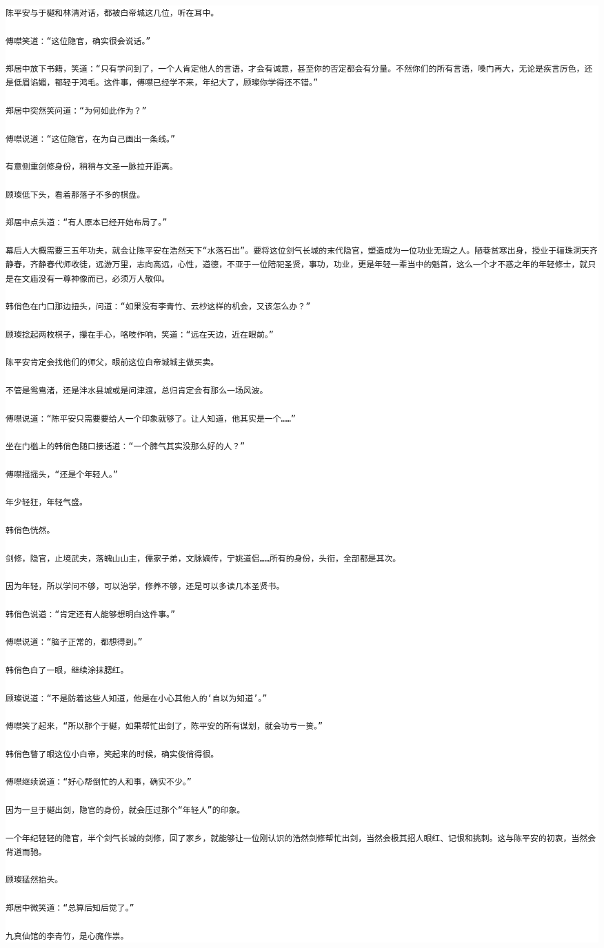     陈平安与于樾和林清对话，都被白帝城这几位，听在耳中。

    傅噤笑道：“这位隐官，确实很会说话。”

    郑居中放下书籍，笑道：“只有学问到了，一个人肯定他人的言语，才会有诚意，甚至你的否定都会有分量。不然你们的所有言语，嗓门再大，无论是疾言厉色，还是低眉谄媚，都轻于鸿毛。这件事，傅噤已经学不来，年纪大了，顾璨你学得还不错。”

    郑居中突然笑问道：“为何如此作为？”

    傅噤说道：“这位隐官，在为自己画出一条线。”

    有意侧重剑修身份，稍稍与文圣一脉拉开距离。

    顾璨低下头，看着那落子不多的棋盘。

    郑居中点头道：“有人原本已经开始布局了。”

    幕后人大概需要三五年功夫，就会让陈平安在浩然天下“水落石出”。要将这位剑气长城的末代隐官，塑造成为一位功业无瑕之人。陋巷贫寒出身，授业于骊珠洞天齐静春，齐静春代师收徒，远游万里，志向高远，心性，道德，不亚于一位陪祀圣贤，事功，功业，更是年轻一辈当中的魁首，这么一个才不惑之年的年轻修士，就只是在文庙没有一尊神像而已，必须万人敬仰。

    韩俏色在门口那边扭头，问道：“如果没有李青竹、云杪这样的机会，又该怎么办？”

    顾璨捻起两枚棋子，攥在手心，咯吱作响，笑道：“远在天边，近在眼前。”

    陈平安肯定会找他们的师父，眼前这位白帝城城主做买卖。

    不管是鸳鸯渚，还是泮水县城或是问津渡，总归肯定会有那么一场风波。

    傅噤说道：“陈平安只需要要给人一个印象就够了。让人知道，他其实是一个……”

    坐在门槛上的韩俏色随口接话道：“一个脾气其实没那么好的人？”

    傅噤摇摇头，“还是个年轻人。”

    年少轻狂，年轻气盛。

    韩俏色恍然。

    剑修，隐官，止境武夫，落魄山山主，儒家子弟，文脉嫡传，宁姚道侣……所有的身份，头衔，全部都是其次。

    因为年轻，所以学问不够，可以治学，修养不够，还是可以多读几本圣贤书。

    韩俏色说道：“肯定还有人能够想明白这件事。”

    傅噤说道：“脑子正常的，都想得到。”

    韩俏色白了一眼，继续涂抹腮红。

    顾璨说道：“不是防着这些人知道，他是在小心其他人的‘自以为知道’。”

    傅噤笑了起来，“所以那个于樾，如果帮忙出剑了，陈平安的所有谋划，就会功亏一篑。”

    韩俏色瞥了眼这位小白帝，笑起来的时候，确实俊俏得很。

    傅噤继续说道：“好心帮倒忙的人和事，确实不少。”

    因为一旦于樾出剑，隐官的身份，就会压过那个“年轻人”的印象。

    一个年纪轻轻的隐官，半个剑气长城的剑修，回了家乡，就能够让一位刚认识的浩然剑修帮忙出剑，当然会极其招人眼红、记恨和挑刺。这与陈平安的初衷，当然会背道而驰。

    顾璨猛然抬头。

    郑居中微笑道：“总算后知后觉了。”

    九真仙馆的李青竹，是心魔作祟。
